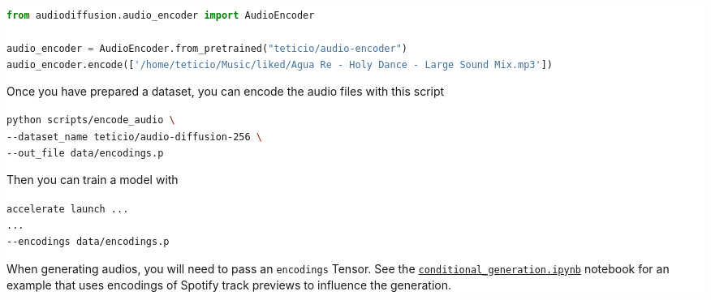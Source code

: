 ```python
from audiodiffusion.audio_encoder import AudioEncoder

audio_encoder = AudioEncoder.from_pretrained("teticio/audio-encoder")
audio_encoder.encode(['/home/teticio/Music/liked/Agua Re - Holy Dance - Large Sound Mix.mp3'])
```

Once you have prepared a dataset, you can encode the audio files with this script

```bash
python scripts/encode_audio \
--dataset_name teticio/audio-diffusion-256 \
--out_file data/encodings.p
```

Then you can train a model with

```bash
accelerate launch ...
...
--encodings data/encodings.p
```

When generating audios, you will need to pass an `encodings` Tensor. See the [`conditional_generation.ipynb`](https://colab.research.google.com/github/teticio/audio-diffusion/blob/master/notebooks/conditional_generation.ipynb) notebook for an example that uses encodings of Spotify track previews to influence the generation.
